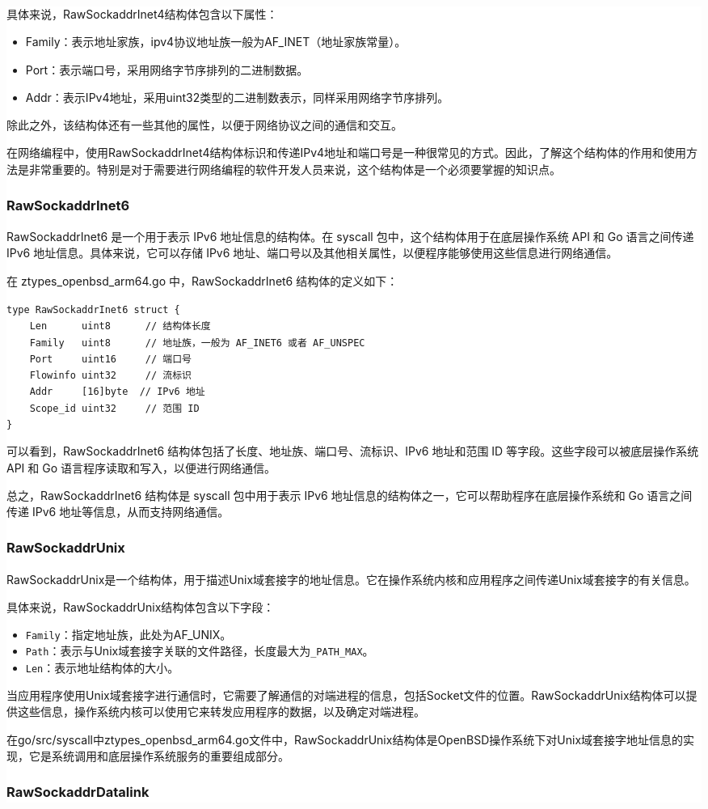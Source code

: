 具体来说，RawSockaddrInet4结构体包含以下属性：

- Family：表示地址家族，ipv4协议地址族一般为AF_INET（地址家族常量）。

- Port：表示端口号，采用网络字节序排列的二进制数据。

- Addr：表示IPv4地址，采用uint32类型的二进制数表示，同样采用网络字节序排列。

除此之外，该结构体还有一些其他的属性，以便于网络协议之间的通信和交互。

在网络编程中，使用RawSockaddrInet4结构体标识和传递IPv4地址和端口号是一种很常见的方式。因此，了解这个结构体的作用和使用方法是非常重要的。特别是对于需要进行网络编程的软件开发人员来说，这个结构体是一个必须要掌握的知识点。



### RawSockaddrInet6

RawSockaddrInet6 是一个用于表示 IPv6 地址信息的结构体。在 syscall 包中，这个结构体用于在底层操作系统 API 和 Go 语言之间传递 IPv6 地址信息。具体来说，它可以存储 IPv6 地址、端口号以及其他相关属性，以便程序能够使用这些信息进行网络通信。

在 ztypes_openbsd_arm64.go 中，RawSockaddrInet6 结构体的定义如下：

```
type RawSockaddrInet6 struct {
    Len      uint8      // 结构体长度
    Family   uint8      // 地址族，一般为 AF_INET6 或者 AF_UNSPEC
    Port     uint16     // 端口号
    Flowinfo uint32     // 流标识
    Addr     [16]byte  // IPv6 地址
    Scope_id uint32     // 范围 ID
}
```

可以看到，RawSockaddrInet6 结构体包括了长度、地址族、端口号、流标识、IPv6 地址和范围 ID 等字段。这些字段可以被底层操作系统 API 和 Go 语言程序读取和写入，以便进行网络通信。

总之，RawSockaddrInet6 结构体是 syscall 包中用于表示 IPv6 地址信息的结构体之一，它可以帮助程序在底层操作系统和 Go 语言之间传递 IPv6 地址等信息，从而支持网络通信。



### RawSockaddrUnix

RawSockaddrUnix是一个结构体，用于描述Unix域套接字的地址信息。它在操作系统内核和应用程序之间传递Unix域套接字的有关信息。

具体来说，RawSockaddrUnix结构体包含以下字段：

- `Family`：指定地址族，此处为AF_UNIX。
- `Path`：表示与Unix域套接字关联的文件路径，长度最大为`_PATH_MAX`。
- `Len`：表示地址结构体的大小。

当应用程序使用Unix域套接字进行通信时，它需要了解通信的对端进程的信息，包括Socket文件的位置。RawSockaddrUnix结构体可以提供这些信息，操作系统内核可以使用它来转发应用程序的数据，以及确定对端进程。

在go/src/syscall中ztypes_openbsd_arm64.go文件中，RawSockaddrUnix结构体是OpenBSD操作系统下对Unix域套接字地址信息的实现，它是系统调用和底层操作系统服务的重要组成部分。



### RawSockaddrDatalink
